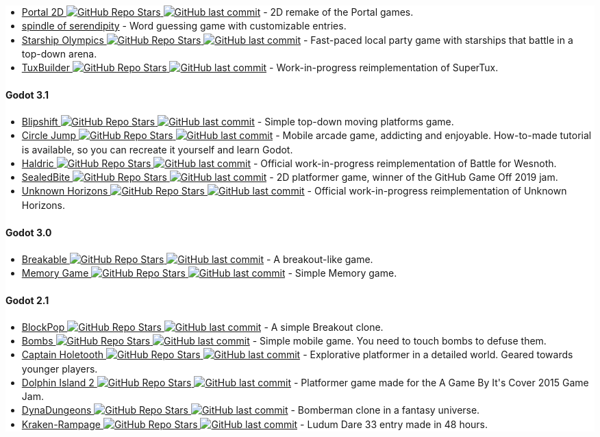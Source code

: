 - [Portal 2D ![GitHub Repo Stars](https://img.shields.io/github/stars/JulianWels/portal2d) ![GitHub last commit](https://img.shields.io/github/last-commit/JulianWels/portal2d)](https://github.com/JulianWels/portal2d) - 2D remake of the Portal games.
- [spindle of serendipity](https://zacryol.itch.io/spindle-of-serendipity) - Word guessing game with customizable entries.
- [Starship Olympics ![GitHub Repo Stars](https://img.shields.io/github/stars/notapixelstudio/starship-olympics) ![GitHub last commit](https://img.shields.io/github/last-commit/notapixelstudio/starship-olympics)](https://github.com/notapixelstudio/starship-olympics) - Fast-paced local party game with starships that battle in a top-down arena.
- [TuxBuilder ![GitHub Repo Stars](https://img.shields.io/github/stars/Alzter/TuxBuilder) ![GitHub last commit](https://img.shields.io/github/last-commit/Alzter/TuxBuilder)](https://github.com/Alzter/TuxBuilder) - Work-in-progress reimplementation of SuperTux.

#### Godot 3.1

- [Blipshift ![GitHub Repo Stars](https://img.shields.io/github/stars/GaidamakUA/blipshift) ![GitHub last commit](https://img.shields.io/github/last-commit/GaidamakUA/blipshift)](https://github.com/GaidamakUA/blipshift) - Simple top-down moving platforms game.
- [Circle Jump ![GitHub Repo Stars](https://img.shields.io/github/stars/kidscancode/circle_jump) ![GitHub last commit](https://img.shields.io/github/last-commit/kidscancode/circle_jump)](https://github.com/kidscancode/circle_jump) - Mobile arcade game, addicting and enjoyable. How-to-made tutorial is available, so you can recreate it yourself and learn Godot.
- [Haldric ![GitHub Repo Stars](https://img.shields.io/github/stars/wesnoth/haldric) ![GitHub last commit](https://img.shields.io/github/last-commit/wesnoth/haldric)](https://github.com/wesnoth/haldric) - Official work-in-progress reimplementation of Battle for Wesnoth.
- [SealedBite ![GitHub Repo Stars](https://img.shields.io/github/stars/securas/SealedBite) ![GitHub last commit](https://img.shields.io/github/last-commit/securas/SealedBite)](https://github.com/securas/SealedBite) - 2D platformer game, winner of the GitHub Game Off 2019 jam.
- [Unknown Horizons ![GitHub Repo Stars](https://img.shields.io/github/stars/unknown-horizons/godot-port) ![GitHub last commit](https://img.shields.io/github/last-commit/unknown-horizons/godot-port)](https://github.com/unknown-horizons/godot-port) - Official work-in-progress reimplementation of Unknown Horizons.

#### Godot 3.0

- [Breakable ![GitHub Repo Stars](https://img.shields.io/github/stars/didier-v/breakable) ![GitHub last commit](https://img.shields.io/github/last-commit/didier-v/breakable)](https://github.com/didier-v/breakable) - A breakout-like game.
- [Memory Game ![GitHub Repo Stars](https://img.shields.io/github/stars/Tzoop/MemoryGame) ![GitHub last commit](https://img.shields.io/github/last-commit/Tzoop/MemoryGame)](https://github.com/Tzoop/MemoryGame) - Simple Memory game.

#### Godot 2.1

- [BlockPop ![GitHub Repo Stars](https://img.shields.io/github/stars/vnen/blockpop) ![GitHub last commit](https://img.shields.io/github/last-commit/vnen/blockpop)](https://github.com/vnen/blockpop) - A simple Breakout clone.
- [Bombs ![GitHub Repo Stars](https://img.shields.io/github/stars/randyyaj/Bombs) ![GitHub last commit](https://img.shields.io/github/last-commit/randyyaj/Bombs)](https://github.com/randyyaj/Bombs) - Simple mobile game. You need to touch bombs to defuse them.
- [Captain Holetooth ![GitHub Repo Stars](https://img.shields.io/github/stars/Hirnbix/captain-holetooth) ![GitHub last commit](https://img.shields.io/github/last-commit/Hirnbix/captain-holetooth)](https://github.com/Hirnbix/captain-holetooth) - Explorative platformer in a detailed world. Geared towards younger players.
- [Dolphin Island 2 ![GitHub Repo Stars](https://img.shields.io/github/stars/janmarcano/Dolphin-Island-2) ![GitHub last commit](https://img.shields.io/github/last-commit/janmarcano/Dolphin-Island-2)](https://github.com/janmarcano/Dolphin-Island-2) - Platformer game made for the A Game By It's Cover 2015 Game Jam.
- [DynaDungeons ![GitHub Repo Stars](https://img.shields.io/github/stars/akien-mga/dynadungeons) ![GitHub last commit](https://img.shields.io/github/last-commit/akien-mga/dynadungeons)](https://github.com/akien-mga/dynadungeons) - Bomberman clone in a fantasy universe.
- [Kraken-Rampage ![GitHub Repo Stars](https://img.shields.io/github/stars/randyyaj/Kraken-Rampage) ![GitHub last commit](https://img.shields.io/github/last-commit/randyyaj/Kraken-Rampage)](https://github.com/randyyaj/Kraken-Rampage) - Ludum Dare 33 entry made in 48 hours.